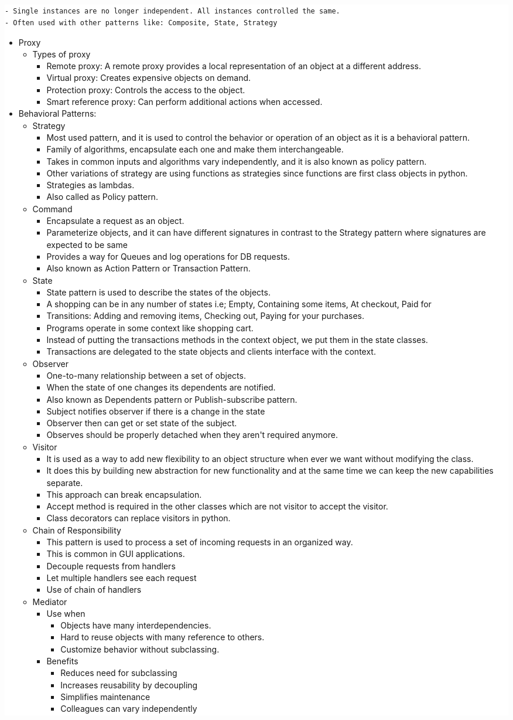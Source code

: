     - Single instances are no longer independent. All instances controlled the same.
    - Often used with other patterns like: Composite, State, Strategy
  - Proxy
    - Types of proxy
      - Remote proxy: A remote proxy provides a local representation of an object at a different address.
      - Virtual proxy: Creates expensive objects on demand.
      - Protection proxy: Controls the access to the object.
      - Smart reference proxy: Can perform additional actions when accessed.
- Behavioral Patterns:
  - Strategy
    - Most used pattern, and it is used to control the behavior or operation of an object as it is a behavioral pattern.
    - Family of algorithms, encapsulate each one and make them interchangeable.
    - Takes in common inputs and algorithms vary independently, and it is also known as policy pattern.
    - Other variations of strategy are using functions as strategies since functions are first class objects in python.
    - Strategies as lambdas.
    - Also called as Policy pattern.
  - Command
    - Encapsulate a request as an object.
    - Parameterize objects, and it can have different signatures in contrast to the Strategy pattern where signatures are expected to be same
    - Provides a way for Queues and log operations for DB requests.
    - Also known as Action Pattern or Transaction Pattern.
  - State
    - State pattern is used to describe the states of the objects.
    - A shopping can be in any number of states i.e; Empty, Containing some items, At checkout, Paid for
    - Transitions: Adding and removing items, Checking out, Paying for your purchases.
    - Programs operate in some context like shopping cart.
    - Instead of putting the transactions methods in the context object, we put them in the state classes.
    - Transactions are delegated to the state objects and clients interface with the context.
  - Observer
    - One-to-many relationship between a set of objects.
    - When the state of one changes its dependents are notified.
    - Also known as Dependents pattern or Publish-subscribe pattern.
    - Subject notifies observer if there is a change in the state
    - Observer then can get or set state of the subject.
    - Observes should be properly detached when they aren't required anymore.
  - Visitor
    - It is used as a way to add new flexibility to an object structure when ever we want without modifying the class.
    - It does this by building new abstraction for new functionality and at the same time we can keep the new capabilities separate.
    - This approach can break encapsulation.
    - Accept method is required in the other classes which are not visitor to accept the visitor.
    - Class decorators can replace visitors in python.
  - Chain of Responsibility
    - This pattern is used to process a set of incoming requests in an organized way.
    - This is common in GUI applications.
    - Decouple requests from handlers
    - Let multiple handlers see each request
    - Use of chain of handlers
  - Mediator
    - Use when
      - Objects have many interdependencies.
      - Hard to reuse objects with many reference to others.
      - Customize behavior without subclassing.
    - Benefits
      - Reduces need for subclassing
      - Increases reusability by decoupling
      - Simplifies maintenance
      - Colleagues can vary independently
